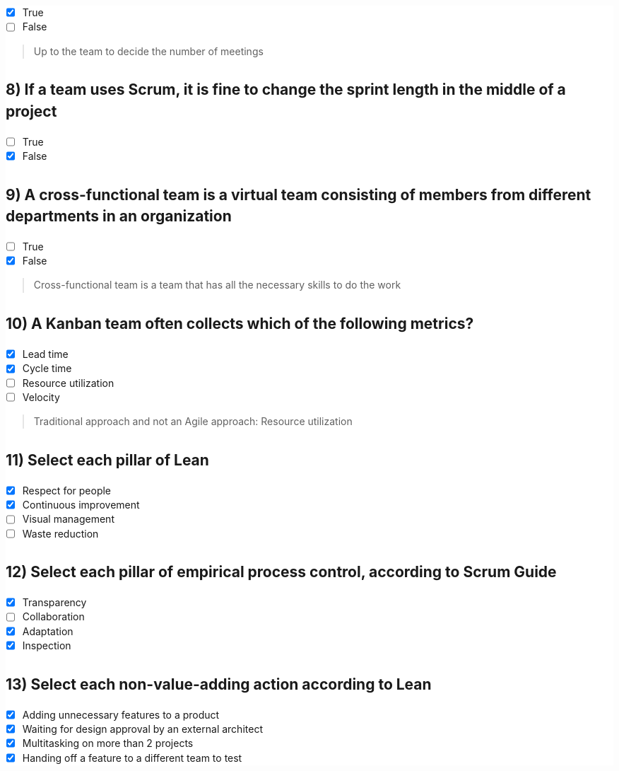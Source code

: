 - [x] True
- [ ] False

> Up to the team to decide the number of meetings

## 8) If a team uses Scrum, it is fine to change the sprint length in the middle of a project

- [ ] True
- [x] False

## 9) A cross-functional team is a virtual team consisting of members from different departments in an organization

- [ ] True
- [x] False

> Cross-functional team is a team that has all the necessary skills to do the
> work

## 10) A Kanban team often collects which of the following metrics?

- [x] Lead time
- [x] Cycle time
- [ ] Resource utilization
- [ ] Velocity

> Traditional approach and not an Agile approach: Resource utilization

## 11) Select each pillar of Lean

- [x] Respect for people
- [x] Continuous improvement
- [ ] Visual management
- [ ] Waste reduction

## 12) Select each pillar of empirical process control, according to Scrum Guide

- [x] Transparency
- [ ] Collaboration
- [x] Adaptation
- [x] Inspection

## 13) Select each non-value-adding action according to Lean

- [x] Adding unnecessary features to a product
- [x] Waiting for design approval by an external architect
- [x] Multitasking on more than 2 projects
- [x] Handing off a feature to a different team to test
